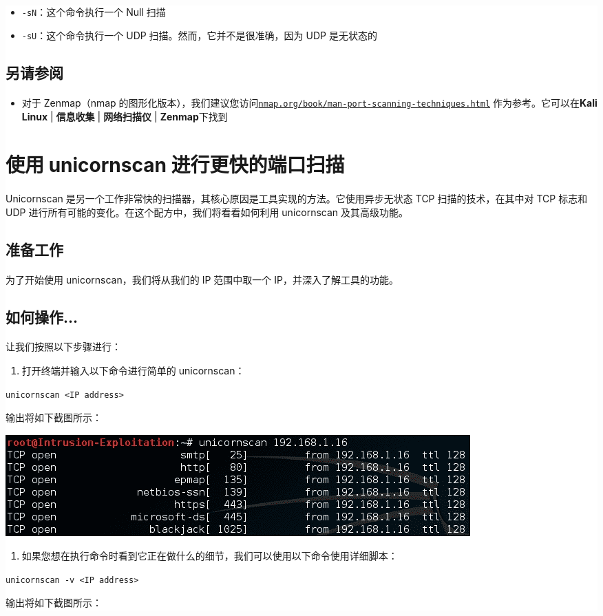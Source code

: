 +   `-sN`：这个命令执行一个 Null 扫描

+   `-sU`：这个命令执行一个 UDP 扫描。然而，它并不是很准确，因为 UDP 是无状态的

## 另请参阅

+   对于 Zenmap（nmap 的图形化版本），我们建议您访问[`nmap.org/book/man-port-scanning-techniques.html`](http://nmap.org/book/man-port-scanning-techniques.html) 作为参考。它可以在**Kali Linux** | **信息收集** | **网络扫描仪** | **Zenmap**下找到

# 使用 unicornscan 进行更快的端口扫描

Unicornscan 是另一个工作非常快的扫描器，其核心原因是工具实现的方法。它使用异步无状态 TCP 扫描的技术，在其中对 TCP 标志和 UDP 进行所有可能的变化。在这个配方中，我们将看看如何利用 unicornscan 及其高级功能。

## 准备工作

为了开始使用 unicornscan，我们将从我们的 IP 范围中取一个 IP，并深入了解工具的功能。

## 如何操作...

让我们按照以下步骤进行：

1.  打开终端并输入以下命令进行简单的 unicornscan：

```
unicornscan <IP address>

```

输出将如下截图所示：

![如何操作...](img/image_02_019.jpg)

1.  如果您想在执行命令时看到它正在做什么的细节，我们可以使用以下命令使用详细脚本：

```
unicornscan -v <IP address>

```

输出将如下截图所示：
